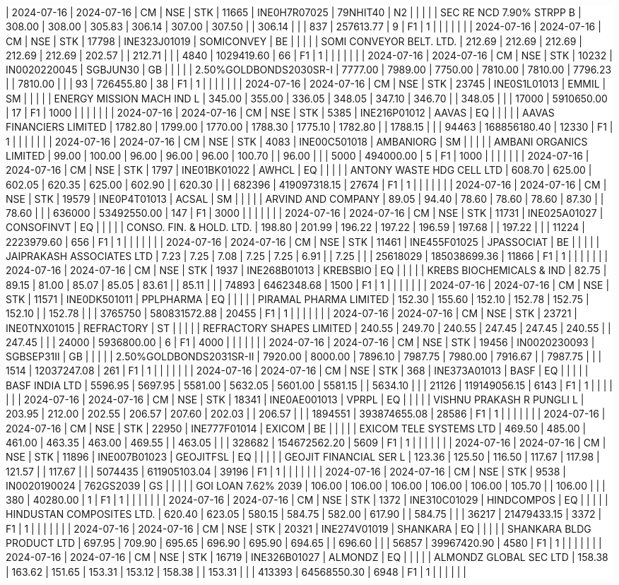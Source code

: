 | 2024-07-16 | 2024-07-16 | CM | NSE | STK | 11665 | INE0H7R07025 | 79NHIT40 | N2 |  |  |  |  | SEC RE NCD 7.90% STRPP B | 308.00 | 308.00 | 305.83 | 306.14 | 307.00 | 307.50 |  | 306.14 |  |  | 837 | 257613.77 | 9 | F1 | 1 |  |  |  |  |  |
| 2024-07-16 | 2024-07-16 | CM | NSE | STK | 17798 | INE323J01019 | SOMICONVEY | BE |  |  |  |  | SOMI CONVEYOR BELT. LTD. | 212.69 | 212.69 | 212.69 | 212.69 | 212.69 | 202.57 |  | 212.71 |  |  | 4840 | 1029419.60 | 66 | F1 | 1 |  |  |  |  |  |
| 2024-07-16 | 2024-07-16 | CM | NSE | STK | 10232 | IN0020220045 | SGBJUN30 | GB |  |  |  |  | 2.50%GOLDBONDS2030SR-I | 7777.00 | 7989.00 | 7750.00 | 7810.00 | 7810.00 | 7796.23 |  | 7810.00 |  |  | 93 | 726455.80 | 38 | F1 | 1 |  |  |  |  |  |
| 2024-07-16 | 2024-07-16 | CM | NSE | STK | 23745 | INE0S1L01013 | EMMIL | SM |  |  |  |  | ENERGY MISSION MACH IND L | 345.00 | 355.00 | 336.05 | 348.05 | 347.10 | 346.70 |  | 348.05 |  |  | 17000 | 5910650.00 | 17 | F1 | 1000 |  |  |  |  |  |
| 2024-07-16 | 2024-07-16 | CM | NSE | STK | 5385 | INE216P01012 | AAVAS | EQ |  |  |  |  | AAVAS FINANCIERS LIMITED | 1782.80 | 1799.00 | 1770.00 | 1788.30 | 1775.10 | 1782.80 |  | 1788.15 |  |  | 94463 | 168856180.40 | 12330 | F1 | 1 |  |  |  |  |  |
| 2024-07-16 | 2024-07-16 | CM | NSE | STK | 4083 | INE00C501018 | AMBANIORG | SM |  |  |  |  | AMBANI ORGANICS LIMITED | 99.00 | 100.00 | 96.00 | 96.00 | 96.00 | 100.70 |  | 96.00 |  |  | 5000 | 494000.00 | 5 | F1 | 1000 |  |  |  |  |  |
| 2024-07-16 | 2024-07-16 | CM | NSE | STK | 1797 | INE01BK01022 | AWHCL | EQ |  |  |  |  | ANTONY WASTE HDG CELL LTD | 608.70 | 625.00 | 602.05 | 620.35 | 625.00 | 602.90 |  | 620.30 |  |  | 682396 | 419097318.15 | 27674 | F1 | 1 |  |  |  |  |  |
| 2024-07-16 | 2024-07-16 | CM | NSE | STK | 19579 | INE0P4T01013 | ACSAL | SM |  |  |  |  | ARVIND AND COMPANY | 89.05 | 94.40 | 78.60 | 78.60 | 78.60 | 87.30 |  | 78.60 |  |  | 636000 | 53492550.00 | 147 | F1 | 3000 |  |  |  |  |  |
| 2024-07-16 | 2024-07-16 | CM | NSE | STK | 11731 | INE025A01027 | CONSOFINVT | EQ |  |  |  |  | CONSO. FIN. & HOLD. LTD. | 198.80 | 201.99 | 196.22 | 197.22 | 196.59 | 197.68 |  | 197.22 |  |  | 11224 | 2223979.60 | 656 | F1 | 1 |  |  |  |  |  |
| 2024-07-16 | 2024-07-16 | CM | NSE | STK | 11461 | INE455F01025 | JPASSOCIAT | BE |  |  |  |  | JAIPRAKASH ASSOCIATES LTD | 7.23 | 7.25 | 7.08 | 7.25 | 7.25 | 6.91 |  | 7.25 |  |  | 25618029 | 185038699.36 | 11866 | F1 | 1 |  |  |  |  |  |
| 2024-07-16 | 2024-07-16 | CM | NSE | STK | 1937 | INE268B01013 | KREBSBIO | EQ |  |  |  |  | KREBS BIOCHEMICALS & IND | 82.75 | 89.15 | 81.00 | 85.07 | 85.05 | 83.61 |  | 85.11 |  |  | 74893 | 6462348.68 | 1500 | F1 | 1 |  |  |  |  |  |
| 2024-07-16 | 2024-07-16 | CM | NSE | STK | 11571 | INE0DK501011 | PPLPHARMA | EQ |  |  |  |  | PIRAMAL PHARMA LIMITED | 152.30 | 155.60 | 152.10 | 152.78 | 152.75 | 152.10 |  | 152.78 |  |  | 3765750 | 580831572.88 | 20455 | F1 | 1 |  |  |  |  |  |
| 2024-07-16 | 2024-07-16 | CM | NSE | STK | 23721 | INE0TNX01015 | REFRACTORY | ST |  |  |  |  | REFRACTORY SHAPES LIMITED | 240.55 | 249.70 | 240.55 | 247.45 | 247.45 | 240.55 |  | 247.45 |  |  | 24000 | 5936800.00 | 6 | F1 | 4000 |  |  |  |  |  |
| 2024-07-16 | 2024-07-16 | CM | NSE | STK | 19456 | IN0020230093 | SGBSEP31II | GB |  |  |  |  | 2.50%GOLDBONDS2031SR-II | 7920.00 | 8000.00 | 7896.10 | 7987.75 | 7980.00 | 7916.67 |  | 7987.75 |  |  | 1514 | 12037247.08 | 261 | F1 | 1 |  |  |  |  |  |
| 2024-07-16 | 2024-07-16 | CM | NSE | STK | 368 | INE373A01013 | BASF | EQ |  |  |  |  | BASF INDIA LTD | 5596.95 | 5697.95 | 5581.00 | 5632.05 | 5601.00 | 5581.15 |  | 5634.10 |  |  | 21126 | 119149056.15 | 6143 | F1 | 1 |  |  |  |  |  |
| 2024-07-16 | 2024-07-16 | CM | NSE | STK | 18341 | INE0AE001013 | VPRPL | EQ |  |  |  |  | VISHNU PRAKASH R PUNGLI L | 203.95 | 212.00 | 202.55 | 206.57 | 207.60 | 202.03 |  | 206.57 |  |  | 1894551 | 393874655.08 | 28586 | F1 | 1 |  |  |  |  |  |
| 2024-07-16 | 2024-07-16 | CM | NSE | STK | 22950 | INE777F01014 | EXICOM | BE |  |  |  |  | EXICOM TELE SYSTEMS LTD | 469.50 | 485.00 | 461.00 | 463.35 | 463.00 | 469.55 |  | 463.05 |  |  | 328682 | 154672562.20 | 5609 | F1 | 1 |  |  |  |  |  |
| 2024-07-16 | 2024-07-16 | CM | NSE | STK | 11896 | INE007B01023 | GEOJITFSL | EQ |  |  |  |  | GEOJIT FINANCIAL SER L | 123.36 | 125.50 | 116.50 | 117.67 | 117.98 | 121.57 |  | 117.67 |  |  | 5074435 | 611905103.04 | 39196 | F1 | 1 |  |  |  |  |  |
| 2024-07-16 | 2024-07-16 | CM | NSE | STK | 9538 | IN0020190024 | 762GS2039 | GS |  |  |  |  | GOI LOAN 7.62% 2039 | 106.00 | 106.00 | 106.00 | 106.00 | 106.00 | 105.70 |  | 106.00 |  |  | 380 | 40280.00 | 1 | F1 | 1 |  |  |  |  |  |
| 2024-07-16 | 2024-07-16 | CM | NSE | STK | 1372 | INE310C01029 | HINDCOMPOS | EQ |  |  |  |  | HINDUSTAN COMPOSITES LTD. | 620.40 | 623.05 | 580.15 | 584.75 | 582.00 | 617.90 |  | 584.75 |  |  | 36217 | 21479433.15 | 3372 | F1 | 1 |  |  |  |  |  |
| 2024-07-16 | 2024-07-16 | CM | NSE | STK | 20321 | INE274V01019 | SHANKARA | EQ |  |  |  |  | SHANKARA BLDG PRODUCT LTD | 697.95 | 709.90 | 695.65 | 696.90 | 695.90 | 694.65 |  | 696.60 |  |  | 56857 | 39967420.90 | 4580 | F1 | 1 |  |  |  |  |  |
| 2024-07-16 | 2024-07-16 | CM | NSE | STK | 16719 | INE326B01027 | ALMONDZ | EQ |  |  |  |  | ALMONDZ GLOBAL SEC LTD | 158.38 | 163.62 | 151.65 | 153.31 | 153.12 | 158.38 |  | 153.31 |  |  | 413393 | 64568550.30 | 6948 | F1 | 1 |  |  |  |  |  |
